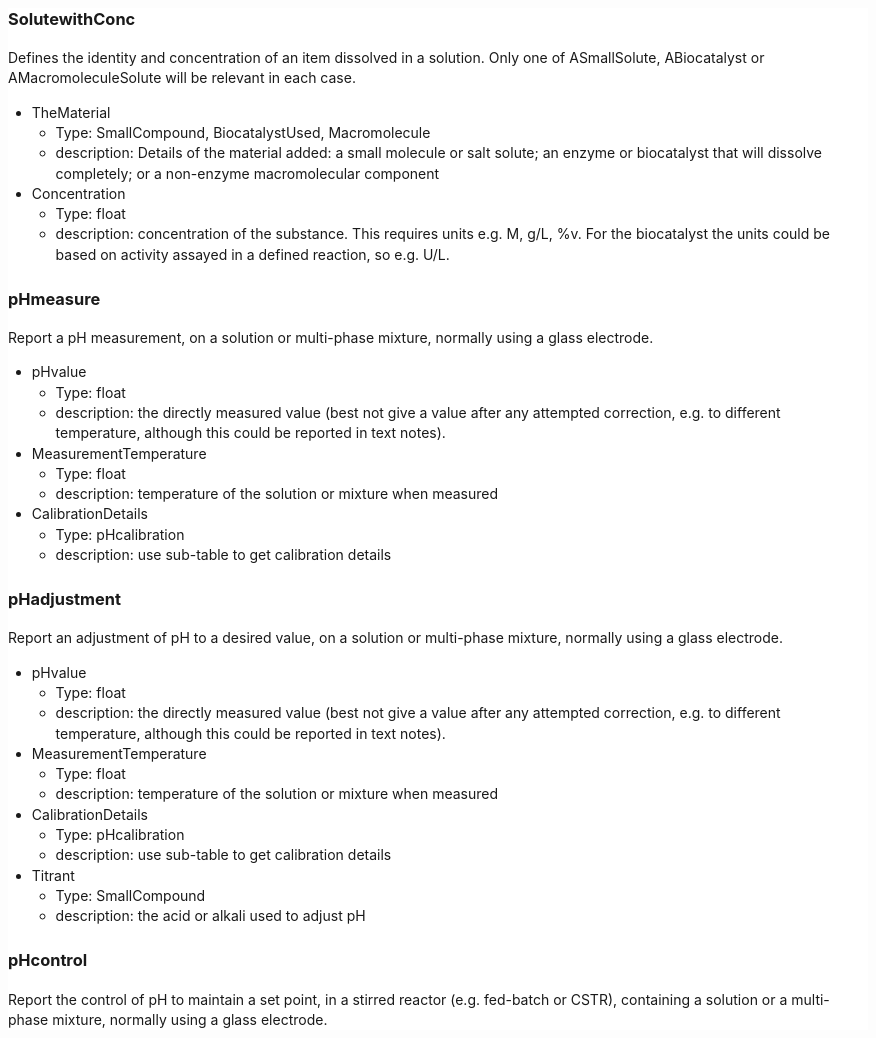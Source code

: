 ### SolutewithConc

Defines the identity and concentration of an item dissolved in a solution. Only one of ASmallSolute, ABiocatalyst or AMacromoleculeSolute will be relevant in each case.

- TheMaterial
  - Type: SmallCompound, BiocatalystUsed, Macromolecule
  - description: Details of the material added: a small molecule or salt solute; an enzyme or biocatalyst that will dissolve completely; or a non-enzyme macromolecular component
- Concentration
  - Type: float
  - description: concentration of the substance. This requires units e.g. M, g/L, %v. For the biocatalyst the units could be based on activity assayed in a defined reaction, so e.g. U/L.

### pHmeasure

Report a pH measurement, on a solution or multi-phase mixture, normally using a glass electrode.

- pHvalue
  - Type: float
  - description: the directly measured value (best not give a value after any attempted correction, e.g. to different temperature, although this could be reported in text notes).
- MeasurementTemperature
  - Type: float
  - description: temperature of the solution or mixture when measured
- CalibrationDetails
  - Type: pHcalibration
  - description: use sub-table to get calibration details

### pHadjustment

Report an adjustment of pH to a desired value, on a solution or multi-phase mixture, normally using a glass electrode.

- pHvalue
  - Type: float
  - description:  the directly measured value (best not give a value after any attempted correction, e.g. to different temperature, although this could be reported in text notes).
- MeasurementTemperature
  - Type: float
  - description: temperature of the solution or mixture when measured
- CalibrationDetails
  - Type: pHcalibration
  - description: use sub-table to get calibration details
- Titrant
  - Type: SmallCompound
  - description: the acid or alkali used to adjust pH

### pHcontrol

Report the control of pH to maintain a set point, in a stirred reactor (e.g. fed-batch or CSTR), containing a solution or a multi-phase mixture, normally using a glass electrode.
